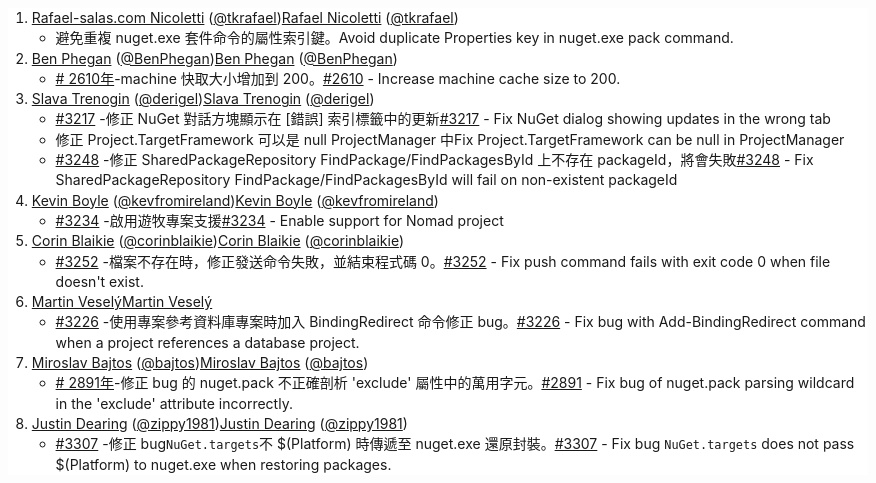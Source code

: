 1. <span data-ttu-id="cf5d6-113">[Rafael-salas.com Nicoletti](http://www.codeplex.com/site/users/view/tkrafael) ([@tkrafael](https://twitter.com/tkrafael))</span><span class="sxs-lookup"><span data-stu-id="cf5d6-113">[Rafael Nicoletti](http://www.codeplex.com/site/users/view/tkrafael) ([@tkrafael](https://twitter.com/tkrafael))</span></span>
    - <span data-ttu-id="cf5d6-114">避免重複 nuget.exe 套件命令的屬性索引鍵。</span><span class="sxs-lookup"><span data-stu-id="cf5d6-114">Avoid duplicate Properties key in nuget.exe pack command.</span></span>
1. <span data-ttu-id="cf5d6-115">[Ben Phegan](http://www.codeplex.com/site/users/view/benphegan) ([@BenPhegan](https://twitter.com/benphegan))</span><span class="sxs-lookup"><span data-stu-id="cf5d6-115">[Ben Phegan](http://www.codeplex.com/site/users/view/benphegan) ([@BenPhegan](https://twitter.com/benphegan))</span></span>
    - <span data-ttu-id="cf5d6-116">[# 2610年](http://nuget.codeplex.com/workitem/2610)-machine 快取大小增加到 200。</span><span class="sxs-lookup"><span data-stu-id="cf5d6-116">[#2610](http://nuget.codeplex.com/workitem/2610) - Increase machine cache size to 200.</span></span>
1. <span data-ttu-id="cf5d6-117">[Slava Trenogin](http://www.codeplex.com/site/users/view/derigel) ([@derigel](https://twitter.com/derigel))</span><span class="sxs-lookup"><span data-stu-id="cf5d6-117">[Slava Trenogin](http://www.codeplex.com/site/users/view/derigel) ([@derigel](https://twitter.com/derigel))</span></span>
    - <span data-ttu-id="cf5d6-118">[#3217](http://nuget.codeplex.com/workitem/3217) -修正 NuGet 對話方塊顯示在 [錯誤] 索引標籤中的更新</span><span class="sxs-lookup"><span data-stu-id="cf5d6-118">[#3217](http://nuget.codeplex.com/workitem/3217) - Fix NuGet dialog showing updates in the wrong tab</span></span>
    - <span data-ttu-id="cf5d6-119">修正 Project.TargetFramework 可以是 null ProjectManager 中</span><span class="sxs-lookup"><span data-stu-id="cf5d6-119">Fix Project.TargetFramework can be null in ProjectManager</span></span>
    - <span data-ttu-id="cf5d6-120">[#3248](http://nuget.codeplex.com/workitem/3248) -修正 SharedPackageRepository FindPackage/FindPackagesById 上不存在 packageId，將會失敗</span><span class="sxs-lookup"><span data-stu-id="cf5d6-120">[#3248](http://nuget.codeplex.com/workitem/3248) - Fix SharedPackageRepository FindPackage/FindPackagesById will fail on non-existent packageId</span></span>
1. <span data-ttu-id="cf5d6-121">[Kevin Boyle](http://www.codeplex.com/site/users/view/KevinBoyleRG) ([@kevfromireland](https://twitter.com/kevfromireland))</span><span class="sxs-lookup"><span data-stu-id="cf5d6-121">[Kevin Boyle](http://www.codeplex.com/site/users/view/KevinBoyleRG) ([@kevfromireland](https://twitter.com/kevfromireland))</span></span>
    - <span data-ttu-id="cf5d6-122">[#3234](http://nuget.codeplex.com/workitem/3234) -啟用遊牧專案支援</span><span class="sxs-lookup"><span data-stu-id="cf5d6-122">[#3234](http://nuget.codeplex.com/workitem/3234) - Enable support for Nomad project</span></span>
1. <span data-ttu-id="cf5d6-123">[Corin Blaikie](http://www.codeplex.com/site/users/view/corinblaikie) ([@corinblaikie](https://twitter.com/corinblaikie))</span><span class="sxs-lookup"><span data-stu-id="cf5d6-123">[Corin Blaikie](http://www.codeplex.com/site/users/view/corinblaikie) ([@corinblaikie](https://twitter.com/corinblaikie))</span></span>
    - <span data-ttu-id="cf5d6-124">[#3252](http://nuget.codeplex.com/workitem/3252) -檔案不存在時，修正發送命令失敗，並結束程式碼 0。</span><span class="sxs-lookup"><span data-stu-id="cf5d6-124">[#3252](http://nuget.codeplex.com/workitem/3252) - Fix push command fails with exit code 0 when file doesn't exist.</span></span>
1. [<span data-ttu-id="cf5d6-125">Martin Veselý</span><span class="sxs-lookup"><span data-stu-id="cf5d6-125">Martin Veselý</span></span>](http://www.codeplex.com/site/users/view/veselkamartin)
    - <span data-ttu-id="cf5d6-126">[#3226](http://nuget.codeplex.com/workitem/3226) -使用專案參考資料庫專案時加入 BindingRedirect 命令修正 bug。</span><span class="sxs-lookup"><span data-stu-id="cf5d6-126">[#3226](http://nuget.codeplex.com/workitem/3226) - Fix bug with Add-BindingRedirect command when a project references a database project.</span></span>
1. <span data-ttu-id="cf5d6-127">[Miroslav Bajtos](http://www.codeplex.com/site/users/view/miroslavbajtos) ([@bajtos](https://twitter.com/bajtos))</span><span class="sxs-lookup"><span data-stu-id="cf5d6-127">[Miroslav Bajtos](http://www.codeplex.com/site/users/view/miroslavbajtos) ([@bajtos](https://twitter.com/bajtos))</span></span>
    - <span data-ttu-id="cf5d6-128">[# 2891年](http://nuget.codeplex.com/workitem/2891)-修正 bug 的 nuget.pack 不正確剖析 'exclude' 屬性中的萬用字元。</span><span class="sxs-lookup"><span data-stu-id="cf5d6-128">[#2891](http://nuget.codeplex.com/workitem/2891) - Fix bug of nuget.pack parsing wildcard in the 'exclude' attribute incorrectly.</span></span>
1. <span data-ttu-id="cf5d6-129">[Justin Dearing](http://www.codeplex.com/site/users/view/zippy1981) ([@zippy1981](https://twitter.com/zippy1981))</span><span class="sxs-lookup"><span data-stu-id="cf5d6-129">[Justin Dearing](http://www.codeplex.com/site/users/view/zippy1981) ([@zippy1981](https://twitter.com/zippy1981))</span></span>
    - <span data-ttu-id="cf5d6-130">[#3307](http://nuget.codeplex.com/workitem/3307) -修正 bug`NuGet.targets`不 $(Platform) 時傳遞至 nuget.exe 還原封裝。</span><span class="sxs-lookup"><span data-stu-id="cf5d6-130">[#3307](http://nuget.codeplex.com/workitem/3307) - Fix bug `NuGet.targets` does not pass $(Platform) to nuget.exe when restoring packages.</span></span>